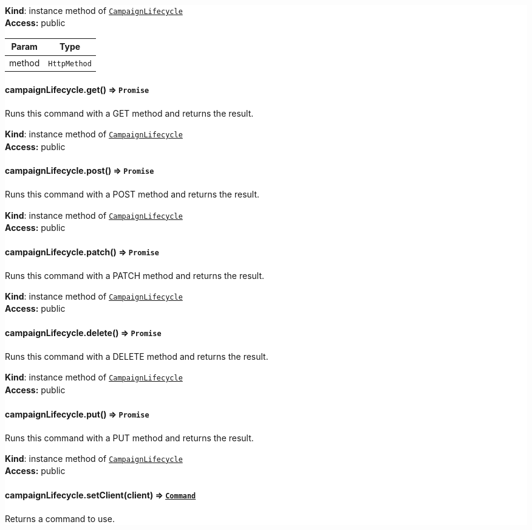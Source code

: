**Kind**: instance method of <code>[CampaignLifecycle](#module_campaign_lifecycle..CampaignLifecycle)</code>  
**Access:** public  

| Param | Type |
| --- | --- |
| method | <code>HttpMethod</code> | 

<a name="module_command..Command+get"></a>

#### campaignLifecycle.get() ⇒ <code>Promise</code>
Runs this command with a GET method and returns the result.

**Kind**: instance method of <code>[CampaignLifecycle](#module_campaign_lifecycle..CampaignLifecycle)</code>  
**Access:** public  
<a name="module_command..Command+post"></a>

#### campaignLifecycle.post() ⇒ <code>Promise</code>
Runs this command with a POST method and returns the result.

**Kind**: instance method of <code>[CampaignLifecycle](#module_campaign_lifecycle..CampaignLifecycle)</code>  
**Access:** public  
<a name="module_command..Command+patch"></a>

#### campaignLifecycle.patch() ⇒ <code>Promise</code>
Runs this command with a PATCH method and returns the result.

**Kind**: instance method of <code>[CampaignLifecycle](#module_campaign_lifecycle..CampaignLifecycle)</code>  
**Access:** public  
<a name="module_command..Command+delete"></a>

#### campaignLifecycle.delete() ⇒ <code>Promise</code>
Runs this command with a DELETE method and returns the result.

**Kind**: instance method of <code>[CampaignLifecycle](#module_campaign_lifecycle..CampaignLifecycle)</code>  
**Access:** public  
<a name="module_command..Command+put"></a>

#### campaignLifecycle.put() ⇒ <code>Promise</code>
Runs this command with a PUT method and returns the result.

**Kind**: instance method of <code>[CampaignLifecycle](#module_campaign_lifecycle..CampaignLifecycle)</code>  
**Access:** public  
<a name="module_command..Command+setClient"></a>

#### campaignLifecycle.setClient(client) ⇒ <code>[Command](#module_command..Command)</code>
Returns a command to use.
